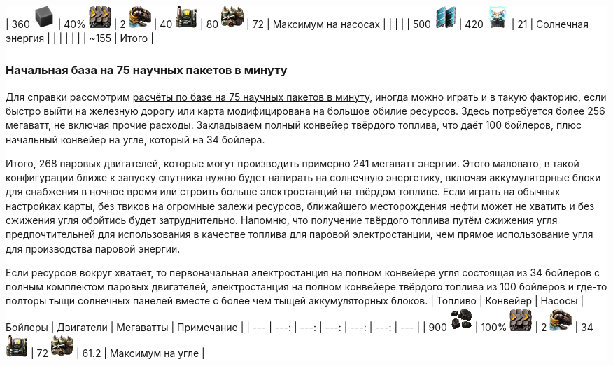 | 360 *![solid-fue](../_icons/solid-fuel.png)* | 40% *![transport-belt](../_icons/transport-belt.png)* | 2 *![offshore-pump](../_icons/offshore-pump.png)* | 40 *![boiler](../_icons/boiler.png)* | 80 *![steam-engine](../_icons/steam-engine.png)* | 72 | Максимум на насосах |
| | | | 500 *![solar-panel](../_icons/solar-panel.png)* | 420 *![accumulator](../_icons/accumulator.png)* | 21 | Солнечная энергия |
| | | | | | ~155 | Итого |

### Начальная база на 75 научных пакетов в минуту

Для справки рассмотрим [расчёты по базе на 75 научных пакетов в минуту](https://kirkmcdonald.github.io/calc.html#zip=dZDdigMxCIXfJleTZUpbSgN5GOs4u1LzgzEX+/abgbZXWRTxnE9Q3MAgnvyIu9MaLw6PkjjHs9u7ZkCKzYjEv5R7kFjcoZk3hdxqUfOH59gotQjdSgLjkn1DpozkK+AzaLhdFynf3IxxgvCHEiPIBHVjYfudkHQA0BmqWraO/9zRRksTX4El7GH9ui6A2FMXsKLDOS2tCOgYzSRvzdt4ypAa7uvq0tgn1KIWfJKNSbVQz5/8Aw==), иногда можно играть и в такую факторию, если быстро выйти на железную дорогу или карта модифицирована на большое обилие ресурсов. Здесь потребуется более 256 мегаватт, не включая прочие расходы. Закладываем полный конвейер твёрдого топлива, что даёт 100 бойлеров, плюс начальный конвейер на угле, который на 34 бойлера.

Итого, 268 паровых двигателей, которые могут производить примерно 241 мегаватт энергии. Этого маловато, в такой конфигурации ближе к запуску спутника нужно будет напирать на солнечную энергетику, включая аккумуляторные блоки для снабжения в ночное время или строить больше электростанций на твёрдом топливе. Если играть на обычных настройках карты, без твиков на огромные залежи ресурсов, ближайшего месторождения нефти может не хватить и без сжижения угля обойтись будет затруднительно. Напомню, что получение твёрдого топлива путём [сжижения угля предпочтительней](EfficientFuelForSteamPower.md#уголёк-coal-супротив-твёрдого-топлива-solid-fuel) для использования в качестве топлива для паровой электростанции, чем прямое использование угля для производства паровой энергии.

Если ресурсов вокруг хватает, то первоначальная электростанция на полном конвейере угля состоящая из 34 бойлеров с полным комплектом паровых двигателей, электростанция на полном конвейере твёрдого топлива из 100 бойлеров и где-то полторы тыщи солнечных панелей вместе с более чем тыщей аккумуляторных блоков.
| Топливо | Конвейер | Насосы | Бойлеры | Двигатели | Мегаватты | Примечание |
| --- | ---: | ---: | ---: | ---: | ---: | --- |
| 900 *![coal](../_icons/coal.png)* | 100% *![transport-belt](../_icons/transport-belt.png)* | 2 *![offshore-pump](../_icons/offshore-pump.png)* | 34 *![boiler](../_icons/boiler.png)* | 72 *![steam-engine](../_icons/steam-engine.png)* | 61.2 | Максимум на угле |